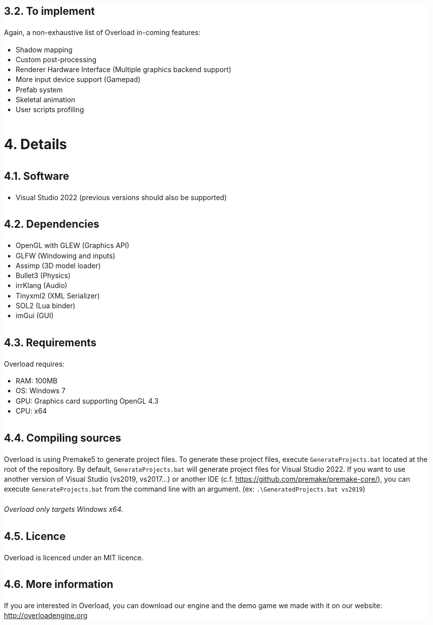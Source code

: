 ## 3.2. To implement
Again, a non-exhaustive list of Overload in-coming features:
- Shadow mapping
- Custom post-processing
- Renderer Hardware Interface (Multiple graphics backend support)
- More input device support (Gamepad)
- Prefab system
- Skeletal animation
- User scripts profiling

# 4. Details
## 4.1. Software
- Visual Studio 2022 (previous versions should also be supported)

## 4.2. Dependencies
- OpenGL with GLEW (Graphics API)
- GLFW (Windowing and inputs)
- Assimp (3D model loader)
- Bullet3 (Physics)
- irrKlang (Audio)
- Tinyxml2 (XML Serializer)
- SOL2 (Lua binder)
- imGui (GUI)

## 4.3. Requirements
Overload requires:
- RAM: 100MB
- OS: Windows 7
- GPU: Graphics card supporting OpenGL 4.3
- CPU: x64

## 4.4. Compiling sources
Overload is using Premake5 to generate project files. To generate these project files, execute `GenerateProjects.bat` located at the root of the repository. By default, `GenerateProjects.bat` will generate project files for Visual Studio 2022. If you want to use another version of Visual Studio (vs2019, vs2017...) or another IDE (c.f. https://github.com/premake/premake-core/), you can execute `GenerateProjects.bat` from the command line with an argument. (ex: `.\GeneratedProjects.bat vs2019`)<br><br>
*Overload only targets Windows x64.*

## 4.5. Licence
Overload is licenced under an MIT licence.

## 4.6. More information
If you are interested in Overload, you can download our engine and the demo game we made with it on our website:<br>
http://overloadengine.org
